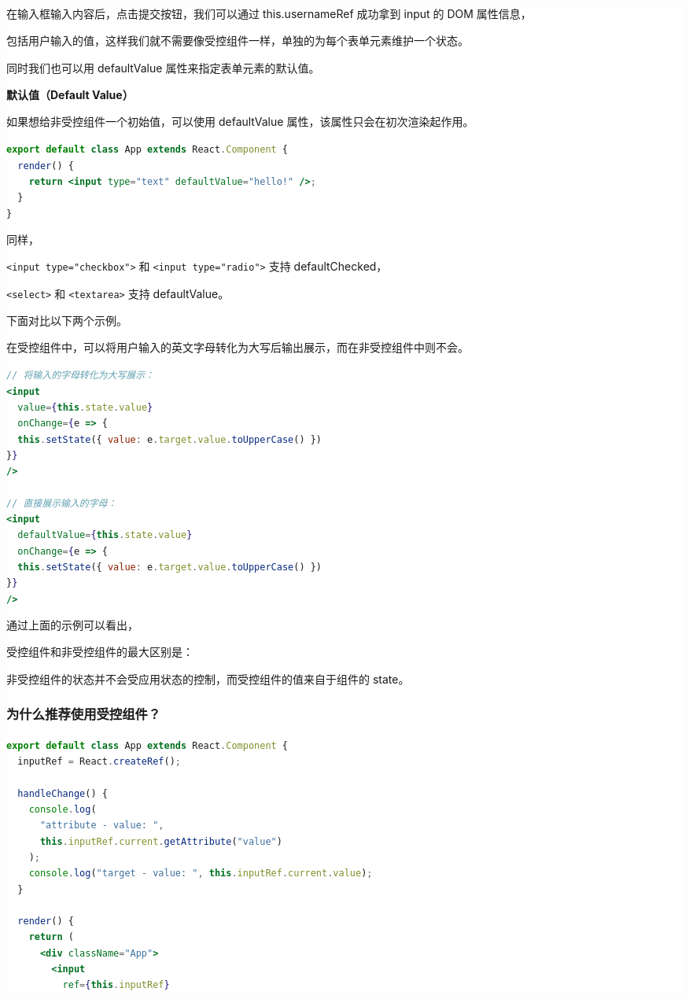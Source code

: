在输入框输入内容后，点击提交按钮，我们可以通过 this.usernameRef 成功拿到 input 的 DOM 属性信息，

包括用户输入的值，这样我们就不需要像受控组件一样，单独的为每个表单元素维护一个状态。

同时我们也可以用 defaultValue 属性来指定表单元素的默认值。

**默认值（Default Value）**

如果想给非受控组件一个初始值，可以使用 defaultValue 属性，该属性只会在初次渲染起作用。

```jsx
export default class App extends React.Component {
  render() {
    return <input type="text" defaultValue="hello!" />;
  }
}
```

同样，

`<input type="checkbox">` 和 `<input type="radio">` 支持 defaultChecked，

`<select>` 和 `<textarea>` 支持 defaultValue。

下面对比以下两个示例。

在受控组件中，可以将用户输入的英文字母转化为大写后输出展示，而在非受控组件中则不会。

```jsx
// 将输入的字母转化为大写展示：
<input
  value={this.state.value}
  onChange={e => {
  this.setState({ value: e.target.value.toUpperCase() })
}}
/>

// 直接展示输入的字母：
<input
  defaultValue={this.state.value}
  onChange={e => {
  this.setState({ value: e.target.value.toUpperCase() })
}}
/>
```

通过上面的示例可以看出，

受控组件和非受控组件的最大区别是：

非受控组件的状态并不会受应用状态的控制，而受控组件的值来自于组件的 state。

### 为什么推荐使用受控组件？

```jsx
export default class App extends React.Component {
  inputRef = React.createRef();

  handleChange() {
    console.log(
      "attribute - value: ",
      this.inputRef.current.getAttribute("value")
    );
    console.log("target - value: ", this.inputRef.current.value);
  }

  render() {
    return (
      <div className="App">
        <input
          ref={this.inputRef}
```